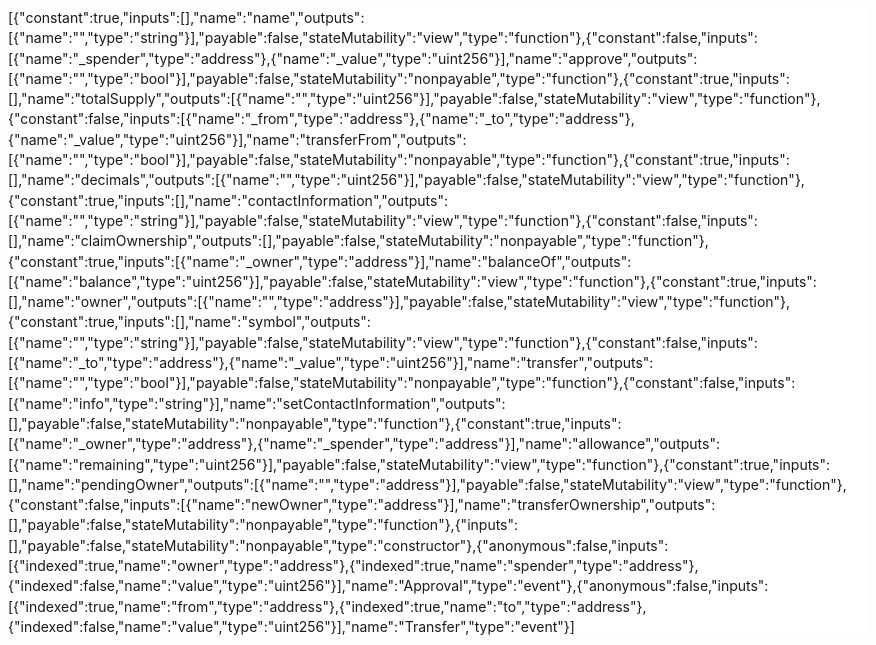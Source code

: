 [{"constant":true,"inputs":[],"name":"name","outputs":[{"name":"","type":"string"}],"payable":false,"stateMutability":"view","type":"function"},{"constant":false,"inputs":[{"name":"_spender","type":"address"},{"name":"_value","type":"uint256"}],"name":"approve","outputs":[{"name":"","type":"bool"}],"payable":false,"stateMutability":"nonpayable","type":"function"},{"constant":true,"inputs":[],"name":"totalSupply","outputs":[{"name":"","type":"uint256"}],"payable":false,"stateMutability":"view","type":"function"},{"constant":false,"inputs":[{"name":"_from","type":"address"},{"name":"_to","type":"address"},{"name":"_value","type":"uint256"}],"name":"transferFrom","outputs":[{"name":"","type":"bool"}],"payable":false,"stateMutability":"nonpayable","type":"function"},{"constant":true,"inputs":[],"name":"decimals","outputs":[{"name":"","type":"uint256"}],"payable":false,"stateMutability":"view","type":"function"},{"constant":true,"inputs":[],"name":"contactInformation","outputs":[{"name":"","type":"string"}],"payable":false,"stateMutability":"view","type":"function"},{"constant":false,"inputs":[],"name":"claimOwnership","outputs":[],"payable":false,"stateMutability":"nonpayable","type":"function"},{"constant":true,"inputs":[{"name":"_owner","type":"address"}],"name":"balanceOf","outputs":[{"name":"balance","type":"uint256"}],"payable":false,"stateMutability":"view","type":"function"},{"constant":true,"inputs":[],"name":"owner","outputs":[{"name":"","type":"address"}],"payable":false,"stateMutability":"view","type":"function"},{"constant":true,"inputs":[],"name":"symbol","outputs":[{"name":"","type":"string"}],"payable":false,"stateMutability":"view","type":"function"},{"constant":false,"inputs":[{"name":"_to","type":"address"},{"name":"_value","type":"uint256"}],"name":"transfer","outputs":[{"name":"","type":"bool"}],"payable":false,"stateMutability":"nonpayable","type":"function"},{"constant":false,"inputs":[{"name":"info","type":"string"}],"name":"setContactInformation","outputs":[],"payable":false,"stateMutability":"nonpayable","type":"function"},{"constant":true,"inputs":[{"name":"_owner","type":"address"},{"name":"_spender","type":"address"}],"name":"allowance","outputs":[{"name":"remaining","type":"uint256"}],"payable":false,"stateMutability":"view","type":"function"},{"constant":true,"inputs":[],"name":"pendingOwner","outputs":[{"name":"","type":"address"}],"payable":false,"stateMutability":"view","type":"function"},{"constant":false,"inputs":[{"name":"newOwner","type":"address"}],"name":"transferOwnership","outputs":[],"payable":false,"stateMutability":"nonpayable","type":"function"},{"inputs":[],"payable":false,"stateMutability":"nonpayable","type":"constructor"},{"anonymous":false,"inputs":[{"indexed":true,"name":"owner","type":"address"},{"indexed":true,"name":"spender","type":"address"},{"indexed":false,"name":"value","type":"uint256"}],"name":"Approval","type":"event"},{"anonymous":false,"inputs":[{"indexed":true,"name":"from","type":"address"},{"indexed":true,"name":"to","type":"address"},{"indexed":false,"name":"value","type":"uint256"}],"name":"Transfer","type":"event"}]
